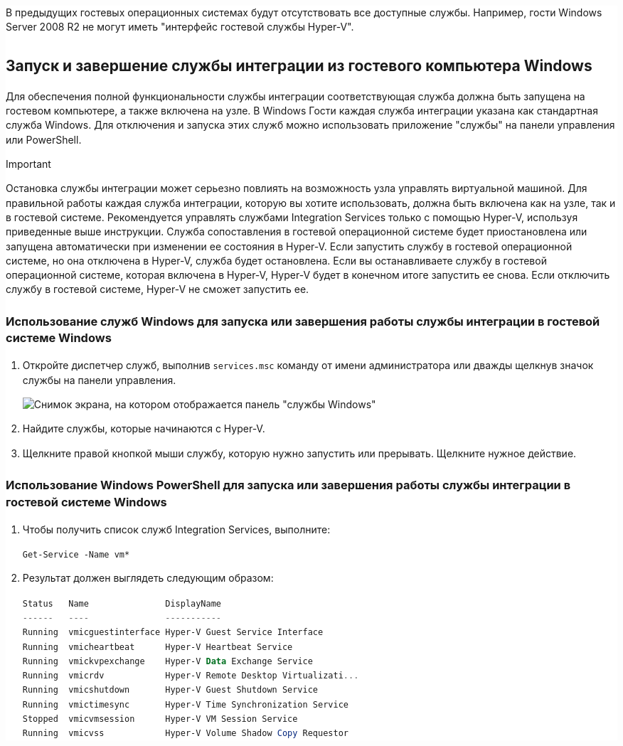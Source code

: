 В предыдущих гостевых операционных системах будут отсутствовать все доступные службы. Например, гости Windows Server 2008 R2 не могут иметь "интерфейс гостевой службы Hyper-V".

## <a name="start-and-stop-an-integration-service-from-a-windows-guest"></a>Запуск и завершение службы интеграции из гостевого компьютера Windows
Для обеспечения полной функциональности службы интеграции соответствующая служба должна быть запущена на гостевом компьютере, а также включена на узле. В Windows Гости каждая служба интеграции указана как стандартная служба Windows. Для отключения и запуска этих служб можно использовать приложение "службы" на панели управления или PowerShell.

> [!IMPORTANT]
> Остановка службы интеграции может серьезно повлиять на возможность узла управлять виртуальной машиной. Для правильной работы каждая служба интеграции, которую вы хотите использовать, должна быть включена как на узле, так и в гостевой системе.
> Рекомендуется управлять службами Integration Services только с помощью Hyper-V, используя приведенные выше инструкции. Служба сопоставления в гостевой операционной системе будет приостановлена или запущена автоматически при изменении ее состояния в Hyper-V.
> Если запустить службу в гостевой операционной системе, но она отключена в Hyper-V, служба будет остановлена. Если вы останавливаете службу в гостевой операционной системе, которая включена в Hyper-V, Hyper-V будет в конечном итоге запустить ее снова. Если отключить службу в гостевой системе, Hyper-V не сможет запустить ее.

### <a name="use-windows-services-to-start-or-stop-an-integration-service-within-a-windows-guest"></a>Использование служб Windows для запуска или завершения работы службы интеграции в гостевой системе Windows

1. Откройте диспетчер служб, выполнив ```services.msc``` команду от имени администратора или дважды щелкнув значок службы на панели управления.

    ![Снимок экрана, на котором отображается панель "службы Windows"](media/HVServices.png)

1. Найдите службы, которые начинаются с Hyper-V.

1. Щелкните правой кнопкой мыши службу, которую нужно запустить или прерывать. Щелкните нужное действие.

### <a name="use-windows-powershell-to-start-or-stop-an-integration-service-within-a-windows-guest"></a>Использование Windows PowerShell для запуска или завершения работы службы интеграции в гостевой системе Windows

1. Чтобы получить список служб Integration Services, выполните:

    ```
    Get-Service -Name vm*
    ```

1.  Результат должен выглядеть следующим образом:

    ```PowerShell
    Status   Name               DisplayName
    ------   ----               -----------
    Running  vmicguestinterface Hyper-V Guest Service Interface
    Running  vmicheartbeat      Hyper-V Heartbeat Service
    Running  vmickvpexchange    Hyper-V Data Exchange Service
    Running  vmicrdv            Hyper-V Remote Desktop Virtualizati...
    Running  vmicshutdown       Hyper-V Guest Shutdown Service
    Running  vmictimesync       Hyper-V Time Synchronization Service
    Stopped  vmicvmsession      Hyper-V VM Session Service
    Running  vmicvss            Hyper-V Volume Shadow Copy Requestor
    ```
